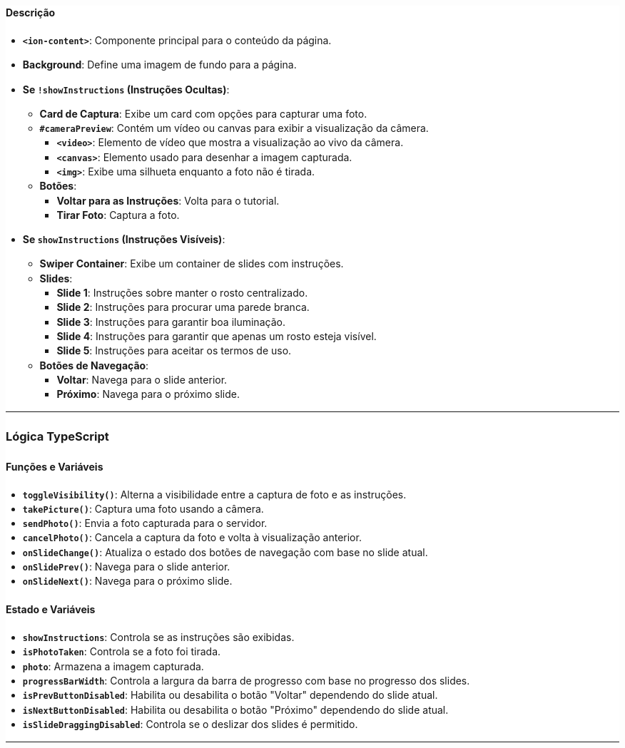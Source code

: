#### Descrição

- **`<ion-content>`**: Componente principal para o conteúdo da página.
- **Background**: Define uma imagem de fundo para a página.
  
- **Se `!showInstructions` (Instruções Ocultas)**:
  - **Card de Captura**: Exibe um card com opções para capturar uma foto.
  - **`#cameraPreview`**: Contém um vídeo ou canvas para exibir a visualização da câmera.
    - **`<video>`**: Elemento de vídeo que mostra a visualização ao vivo da câmera.
    - **`<canvas>`**: Elemento usado para desenhar a imagem capturada.
    - **`<img>`**: Exibe uma silhueta enquanto a foto não é tirada.
  - **Botões**:
    - **Voltar para as Instruções**: Volta para o tutorial.
    - **Tirar Foto**: Captura a foto.

- **Se `showInstructions` (Instruções Visíveis)**:
  - **Swiper Container**: Exibe um container de slides com instruções.
  - **Slides**:
    - **Slide 1**: Instruções sobre manter o rosto centralizado.
    - **Slide 2**: Instruções para procurar uma parede branca.
    - **Slide 3**: Instruções para garantir boa iluminação.
    - **Slide 4**: Instruções para garantir que apenas um rosto esteja visível.
    - **Slide 5**: Instruções para aceitar os termos de uso.
  - **Botões de Navegação**:
    - **Voltar**: Navega para o slide anterior.
    - **Próximo**: Navega para o próximo slide.

---

### Lógica TypeScript

#### Funções e Variáveis
- **`toggleVisibility()`**: Alterna a visibilidade entre a captura de foto e as instruções.
- **`takePicture()`**: Captura uma foto usando a câmera.
- **`sendPhoto()`**: Envia a foto capturada para o servidor.
- **`cancelPhoto()`**: Cancela a captura da foto e volta à visualização anterior.
- **`onSlideChange()`**: Atualiza o estado dos botões de navegação com base no slide atual.
- **`onSlidePrev()`**: Navega para o slide anterior.
- **`onSlideNext()`**: Navega para o próximo slide.

#### Estado e Variáveis
- **`showInstructions`**: Controla se as instruções são exibidas.
- **`isPhotoTaken`**: Controla se a foto foi tirada.
- **`photo`**: Armazena a imagem capturada.
- **`progressBarWidth`**: Controla a largura da barra de progresso com base no progresso dos slides.
- **`isPrevButtonDisabled`**: Habilita ou desabilita o botão "Voltar" dependendo do slide atual.
- **`isNextButtonDisabled`**: Habilita ou desabilita o botão "Próximo" dependendo do slide atual.
- **`isSlideDraggingDisabled`**: Controla se o deslizar dos slides é permitido.

---
